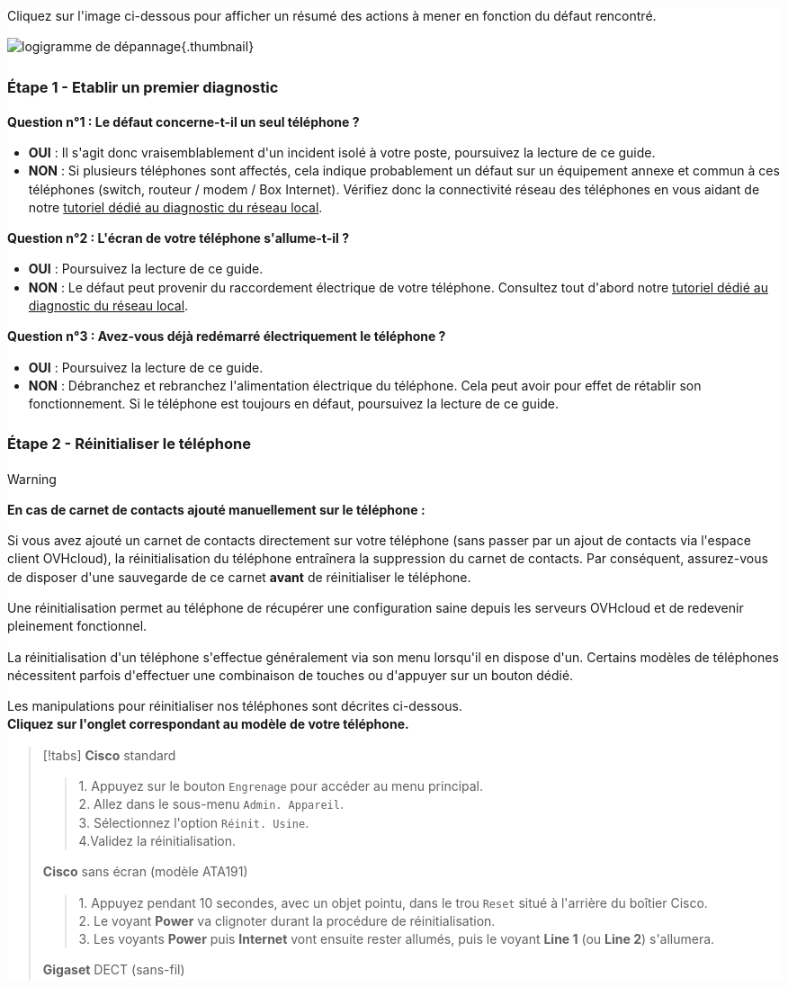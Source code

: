 Cliquez sur l'image ci-dessous pour afficher un résumé des actions à mener en fonction du défaut rencontré.

![logigramme de dépannage](logigramme-voip-v2.png){.thumbnail}

### Étape 1 - Etablir un premier diagnostic <a name="step1"></a>

**Question n°1 : Le défaut concerne-t-il un seul téléphone ?**

- **OUI** : Il s'agit donc vraisemblablement d'un incident isolé à votre poste, poursuivez la lecture de ce guide.
- **NON** : Si plusieurs téléphones sont affectés, cela indique probablement un défaut sur un équipement annexe et commun à ces téléphones (switch, routeur / modem / Box Internet). Vérifiez donc la connectivité réseau des téléphones en vous aidant de notre [tutoriel dédié au diagnostic du réseau local](troubleshoot-01-local-network1.).

**Question n°2 : L'écran de votre téléphone s'allume-t-il ?**

- **OUI** : Poursuivez la lecture de ce guide.
- **NON** : Le défaut peut provenir du raccordement électrique de votre téléphone. Consultez tout d'abord notre [tutoriel dédié au diagnostic du réseau local](troubleshoot-01-local-network1.).

**Question n°3 : Avez-vous déjà redémarré électriquement le téléphone ?**

- **OUI** : Poursuivez la lecture de ce guide.
- **NON** : Débranchez et rebranchez l'alimentation électrique du téléphone. Cela peut avoir pour effet de rétablir son fonctionnement. Si le téléphone est toujours en défaut, poursuivez la lecture de ce guide.

### Étape 2 - Réinitialiser le téléphone <a name="step2"></a>

> [!warning]
> **En cas de carnet de contacts ajouté manuellement sur le téléphone :**
>
> Si vous avez ajouté un carnet de contacts directement sur votre téléphone (sans passer par un ajout de contacts via l'espace client OVHcloud), la réinitialisation du téléphone entraînera la suppression du carnet de contacts. Par conséquent, assurez-vous de disposer d'une sauvegarde de ce carnet **avant** de réinitialiser le téléphone.
>

Une réinitialisation permet au téléphone de récupérer une configuration saine depuis les serveurs OVHcloud et de redevenir pleinement fonctionnel.

La réinitialisation d'un téléphone s'effectue généralement via son menu lorsqu'il en dispose d'un. Certains modèles de téléphones nécessitent parfois d'effectuer une combinaison de touches ou d'appuyer sur un bouton dédié.

Les manipulations pour réinitialiser nos téléphones sont décrites ci-dessous.<br>
**Cliquez sur l'onglet correspondant au modèle de votre téléphone.**

> [!tabs]
> **Cisco** standard
>>
>> 1\. Appuyez sur le bouton `Engrenage` pour accéder au menu principal.<br>2\. Allez dans le sous-menu `Admin. Appareil`.<br>3\. Sélectionnez l'option `Réinit. Usine`.<br>4\.Validez la réinitialisation.
>>
> **Cisco** sans écran (modèle ATA191)
>>
>> 1\. Appuyez pendant 10 secondes, avec un objet pointu, dans le trou `Reset` situé à l'arrière du boîtier Cisco.<br>2\. Le voyant **Power** va clignoter durant la procédure de réinitialisation.<br>3\. Les voyants **Power** puis **Internet** vont ensuite rester allumés, puis le voyant **Line 1** (ou **Line 2**) s'allumera.
>>
> **Gigaset** DECT (sans-fil)
>>